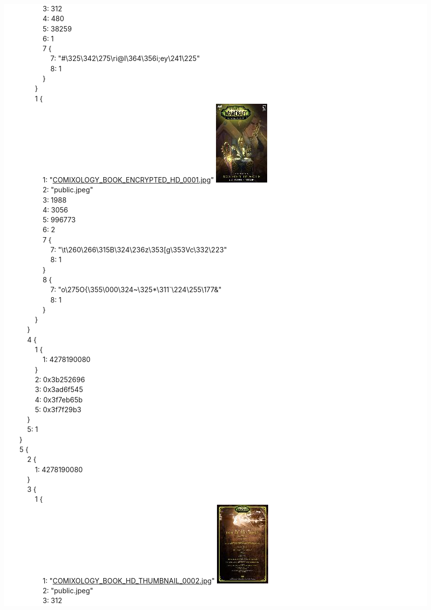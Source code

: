                     3: 312  
                    4: 480  
                    5: 38259  
                    6: 1  
                    7 {  
                        7: "#\325\342\275\ri@I\364\356i;ey\241\225"  
                        8: 1  
                    }  
                }  
                1 {  
                    1: "[COMIXOLOGY_BOOK_ENCRYPTED_HD_0001.jpg](images/COMIXOLOGY_BOOK_ENCRYPTED_HD_0001.jpg)" ![thumbnail](images/thumbnails/COMIXOLOGY_BOOK_ENCRYPTED_HD_0001.jpg "thumbnail")  
                    2: "public.jpeg"  
                    3: 1988  
                    4: 3056  
                    5: 996773  
                    6: 2  
                    7 {  
                        7: "\t\260\266\315B\324\236z\353[g\353Vc\332\223"  
                        8: 1  
                    }  
                    8 {  
                        7: "o\275O{\355\000\324~\325*\311\`\224\255\177&"  
                        8: 1  
                    }  
                }  
            }  
            4 {  
                1 {  
                    1: 4278190080  
                }  
                2: 0x3b252696  
                3: 0x3ad6f545  
                4: 0x3f7eb65b  
                5: 0x3f7f29b3  
            }  
            5: 1  
        }  
        5 {  
            2 {  
                1: 4278190080  
            }  
            3 {  
                1 {  
                    1: "[COMIXOLOGY_BOOK_HD_THUMBNAIL_0002.jpg](images/COMIXOLOGY_BOOK_HD_THUMBNAIL_0002.jpg)" ![thumbnail](images/thumbnails/COMIXOLOGY_BOOK_HD_THUMBNAIL_0002.jpg "thumbnail")  
                    2: "public.jpeg"  
                    3: 312  